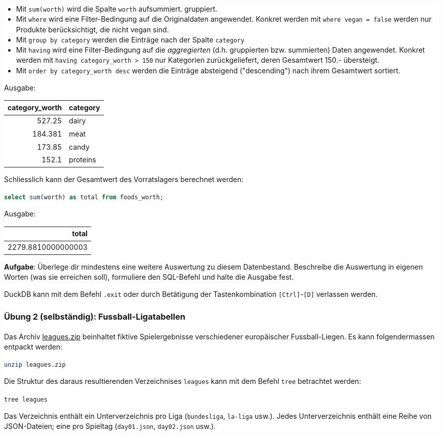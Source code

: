 - Mit `sum(worth)` wird die Spalte `worth` aufsummiert.  gruppiert.
- Mit `where` wird eine Filter-Bedingung auf die Originaldaten angewendet.  Konkret werden mit `where vegan = false` werden nur Produkte berücksichtigt, die nicht vegan sind.
- Mit `group by category` werden die Einträge nach der Spalte `category`
- Mit `having` wird eine Filter-Bedingung auf die _aggregierten_ (d.h.  gruppierten bzw. summierten) Daten angewendet. Konkret werden mit `having category_worth > 150` nur Kategorien zurückgeliefert, deren Gesamtwert 150.- übersteigt.
- Mit `order by category_worth desc` werden die Einträge absteigend ("descending") nach ihrem Gesamtwert sortiert.

Ausgabe:

| category_worth | category |
|---------------:|----------|
| 527.25         | dairy    |
| 184.381        | meat     |
| 173.85         | candy    |
| 152.1          | proteins |

Schliesslich kann der Gesamtwert des Vorratslagers berechnet werden:

```sql
select sum(worth) as total from foods_worth;
```

Ausgabe:

|       total        |
|-------------------:|
| 2279.8810000000003 |

**Aufgabe**: Überlege dir mindestens eine weitere Auswertung zu diesem Datenbestand. Beschreibe die Auswertung in eigenen Worten (was sie erreichen soll), formuliere den SQL-Befehl und halte die Ausgabe fest.

DuckDB kann mit dem Befehl `.exit` oder durch Betätigung der Tastenkombination `[Ctrl]`-`[D]` verlassen werden.

### Übung 2 (selbständig): Fussball-Ligatabellen

Das Archiv [leagues.zip](/files/leagues.zip) beinhaltet fiktive Spielergebnisse verschiedener europäischer Fussball-Liegen. Es kann folgendermassen entpackt werden:

```bash
unzip leagues.zip
```

Die Struktur des daraus resultierenden Verzeichnises `leagues` kann mit dem Befehl `tree` betrachtet werden:

```bash
tree leagues
```

Das Verzeichnis enthält ein Unterverzeichnis pro Liga (`bundesliga`, `la-liga` usw.). Jedes Unterverzeichnis enthält eine Reihe von JSON-Dateien; eine pro Spieltag (`day01.json`, `day02.json` usw.).
